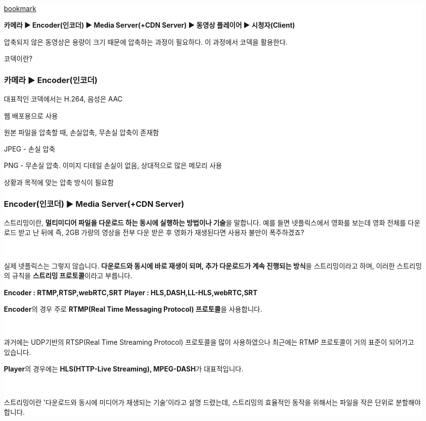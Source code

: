 
[bookmark](https://blog.naver.com/n_cloudplatform/222493527661)


**카메라 ▶ Encoder(인코더) ▶ Media Server(+CDN Server) ▶  동영상 플레이어 ▶ 시청자(Client)**


압축되지 않은 동영상은 용량이 크기 때문에 압축하는 과정이 필요하다. 이 과정에서 코덱을 활용한다.


코덱이란?


### **카메라 ▶ Encoder(인코더)**


대표적인 코덱에서는 H.264, 음성은 AAC


웹 배포용으로 사용


원본 파일을 압축할 때, 손실압축, 무손실 압축이 존재함


JPEG - 손실 압축


PNG - 무손실 압축. 이미지 디테일 손실이 없음, 상대적으로 많은 메모리 사용


상황과 목적에 맞는 압축 방식이 필요함


### **Encoder(인코더) ▶ Media Server(+CDN Server)**


스트리밍이란, **멀티미디어 파일을 다운로드 하는 동시에 실행하는 방법이나 기술**을 말합니다. 예를 들면 넷플릭스에서 영화를 보는데 영화 전체를 다운로드 받고 난 뒤에 즉, 2GB 가량의 영상을 전부 다운 받은 후 영화가 재생된다면 사용자 불만이 폭주하겠죠?


​


실제 넷플릭스는 그렇지 않습니다. **다운로드와 동시에 바로 재생이 되며, 추가 다운로드가 계속 진행되는 방식**을 스트리밍이라고 하며, 이러한 스트리밍의 규칙을 ​**스트리밍 프로토콜**이라고 부릅니다.


**Encoder : RTMP,RTSP,webRTC,SRT**
**Player : HLS,DASH,LL-HLS,webRTC,SRT**


**Encoder**의 경우 주로 **RTMP(Real Time Messaging Protocol) 프로토콜**을 사용합니다.


​


과거에는 UDP기반의 RTSP(Real Time Streaming Protocol) 프로토콜을 많이 사용하였으나 최근에는 RTMP 프로토콜이 거의 표준이 되어가고 있습니다.


**Player**의 경우에는 **HLS(HTTP-Live Streaming), MPEG-DASH**가 대표적입니다.


​


스트리밍이란 '다운로드와 동시에 미디어가 재생되는 기술'이라고 설명 드렸는데, 스트리밍의 효율적인 동작을 위해서는 파일을 작은 단위로 분할해야 합니다.

